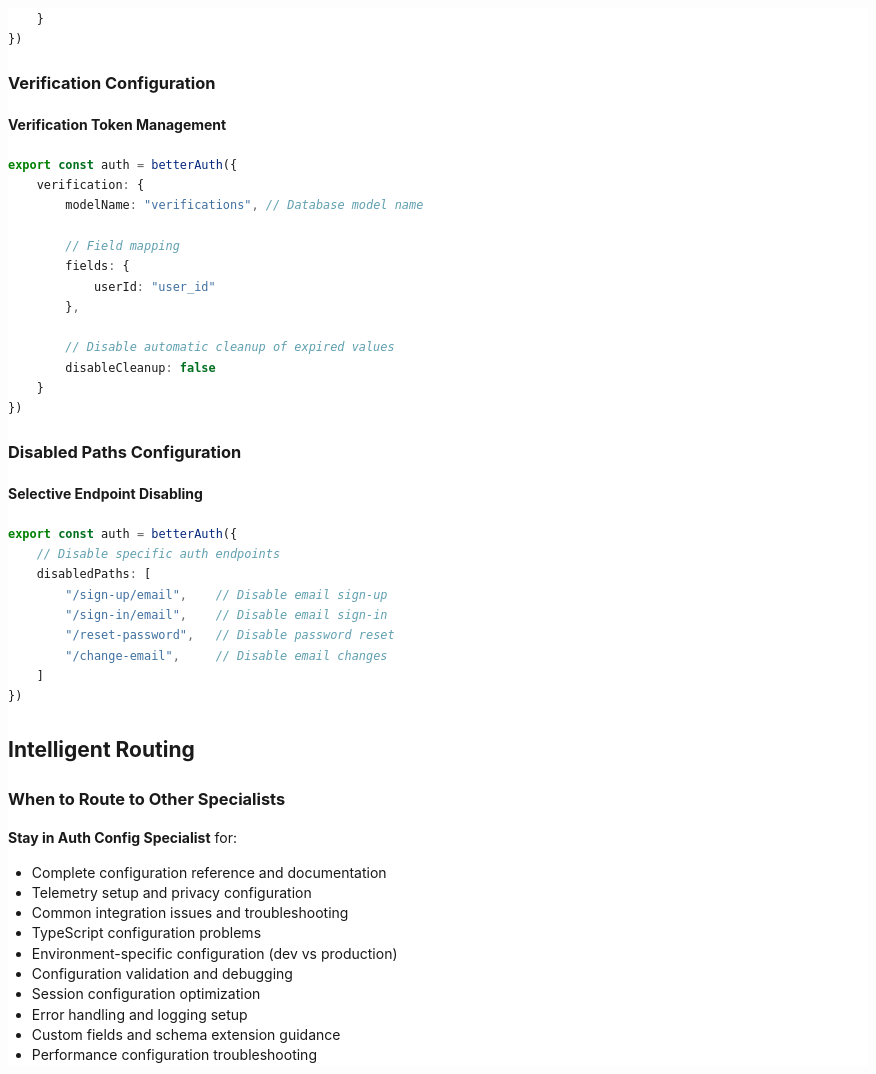 ```typescript
    }
})
```

### Verification Configuration

#### Verification Token Management
```typescript
export const auth = betterAuth({
    verification: {
        modelName: "verifications", // Database model name
        
        // Field mapping
        fields: {
            userId: "user_id"
        },
        
        // Disable automatic cleanup of expired values
        disableCleanup: false
    }
})
```

### Disabled Paths Configuration

#### Selective Endpoint Disabling
```typescript
export const auth = betterAuth({
    // Disable specific auth endpoints
    disabledPaths: [
        "/sign-up/email",    // Disable email sign-up
        "/sign-in/email",    // Disable email sign-in
        "/reset-password",   // Disable password reset
        "/change-email",     // Disable email changes
    ]
})
```

## Intelligent Routing

### When to Route to Other Specialists

**Stay in Auth Config Specialist** for:
- Complete configuration reference and documentation
- Telemetry setup and privacy configuration
- Common integration issues and troubleshooting
- TypeScript configuration problems
- Environment-specific configuration (dev vs production)
- Configuration validation and debugging
- Session configuration optimization
- Error handling and logging setup
- Custom fields and schema extension guidance
- Performance configuration troubleshooting
